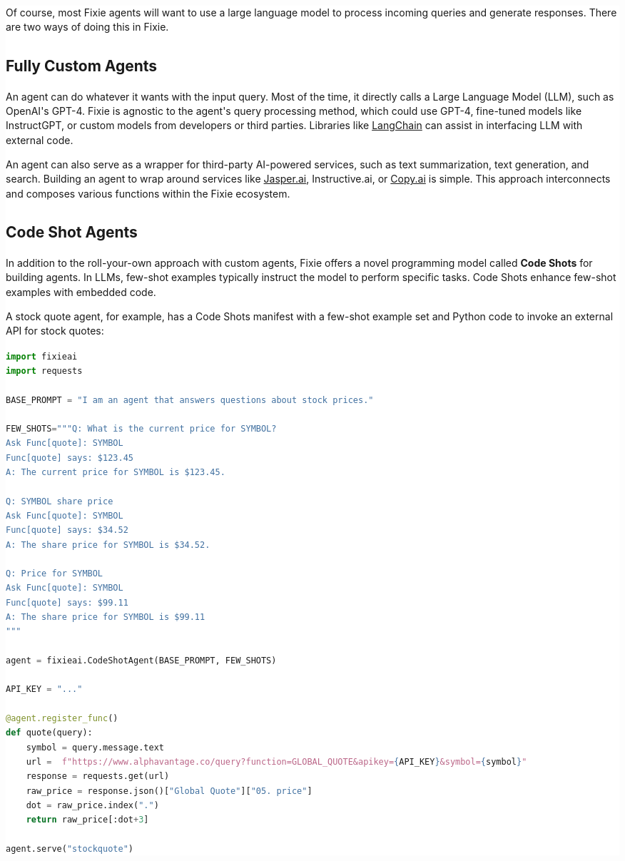 Of course, most Fixie agents will want to use a large language model to process incoming
queries and generate responses. There are two ways of doing this in Fixie.

## Fully Custom Agents

An agent can do whatever it wants with the input query. Most of the time, it directly calls a Large Language Model (LLM), such as OpenAI's GPT-4. Fixie is agnostic to the agent's query processing method, which could use GPT-4, fine-tuned models like InstructGPT, or custom models from developers or third parties. Libraries like [LangChain](https://github.com/hwchase17/langchain) can assist in interfacing LLM with external code.

An agent can also serve as a wrapper for third-party AI-powered services, such as text summarization, text generation, and search. Building an agent to wrap around services like [Jasper.ai](http://Jasper.ai), Instructive.ai, or [Copy.ai](http://Copy.ai) is simple. This approach interconnects and composes various functions within the Fixie ecosystem.

## Code Shot Agents

In addition to the roll-your-own approach with custom agents, Fixie offers a novel programming model called **Code Shots** for building agents. In LLMs, few-shot examples typically instruct the model to perform specific tasks. Code Shots enhance few-shot examples with embedded code.

A stock quote agent, for example, has a Code Shots manifest with a few-shot example set and Python code to invoke an external API for stock quotes:

```python
import fixieai
import requests

BASE_PROMPT = "I am an agent that answers questions about stock prices."

FEW_SHOTS="""Q: What is the current price for SYMBOL?
Ask Func[quote]: SYMBOL
Func[quote] says: $123.45
A: The current price for SYMBOL is $123.45.

Q: SYMBOL share price
Ask Func[quote]: SYMBOL
Func[quote] says: $34.52
A: The share price for SYMBOL is $34.52.

Q: Price for SYMBOL
Ask Func[quote]: SYMBOL
Func[quote] says: $99.11
A: The share price for SYMBOL is $99.11
"""

agent = fixieai.CodeShotAgent(BASE_PROMPT, FEW_SHOTS)

API_KEY = "..."

@agent.register_func()
def quote(query):
    symbol = query.message.text
    url =  f"https://www.alphavantage.co/query?function=GLOBAL_QUOTE&apikey={API_KEY}&symbol={symbol}"
    response = requests.get(url)
    raw_price = response.json()["Global Quote"]["05. price"]
    dot = raw_price.index(".")
    return raw_price[:dot+3]

agent.serve("stockquote")
```
